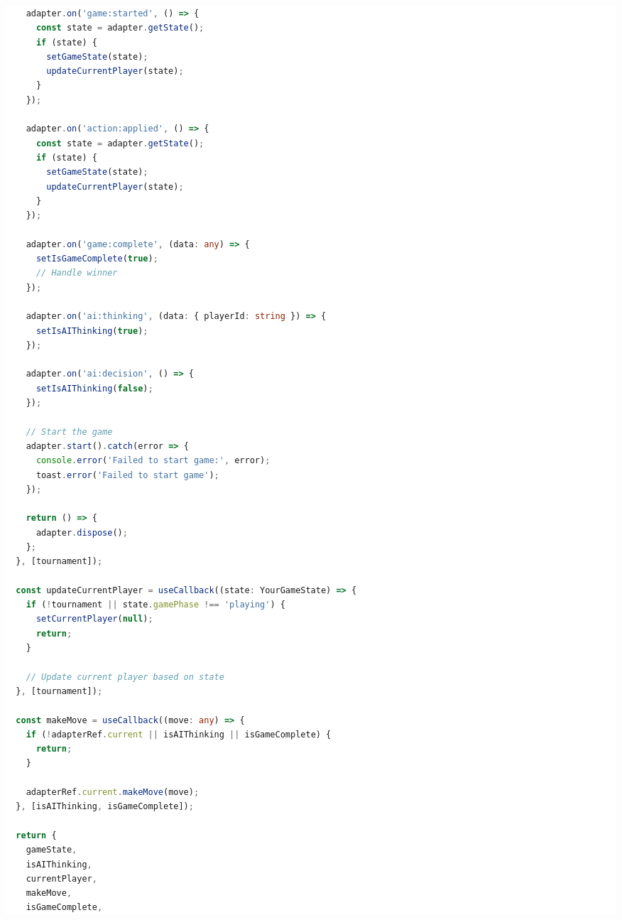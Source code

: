 ```typescript
    adapter.on('game:started', () => {
      const state = adapter.getState();
      if (state) {
        setGameState(state);
        updateCurrentPlayer(state);
      }
    });

    adapter.on('action:applied', () => {
      const state = adapter.getState();
      if (state) {
        setGameState(state);
        updateCurrentPlayer(state);
      }
    });

    adapter.on('game:complete', (data: any) => {
      setIsGameComplete(true);
      // Handle winner
    });

    adapter.on('ai:thinking', (data: { playerId: string }) => {
      setIsAIThinking(true);
    });

    adapter.on('ai:decision', () => {
      setIsAIThinking(false);
    });

    // Start the game
    adapter.start().catch(error => {
      console.error('Failed to start game:', error);
      toast.error('Failed to start game');
    });

    return () => {
      adapter.dispose();
    };
  }, [tournament]);

  const updateCurrentPlayer = useCallback((state: YourGameState) => {
    if (!tournament || state.gamePhase !== 'playing') {
      setCurrentPlayer(null);
      return;
    }

    // Update current player based on state
  }, [tournament]);

  const makeMove = useCallback((move: any) => {
    if (!adapterRef.current || isAIThinking || isGameComplete) {
      return;
    }

    adapterRef.current.makeMove(move);
  }, [isAIThinking, isGameComplete]);

  return {
    gameState,
    isAIThinking,
    currentPlayer,
    makeMove,
    isGameComplete,
```
